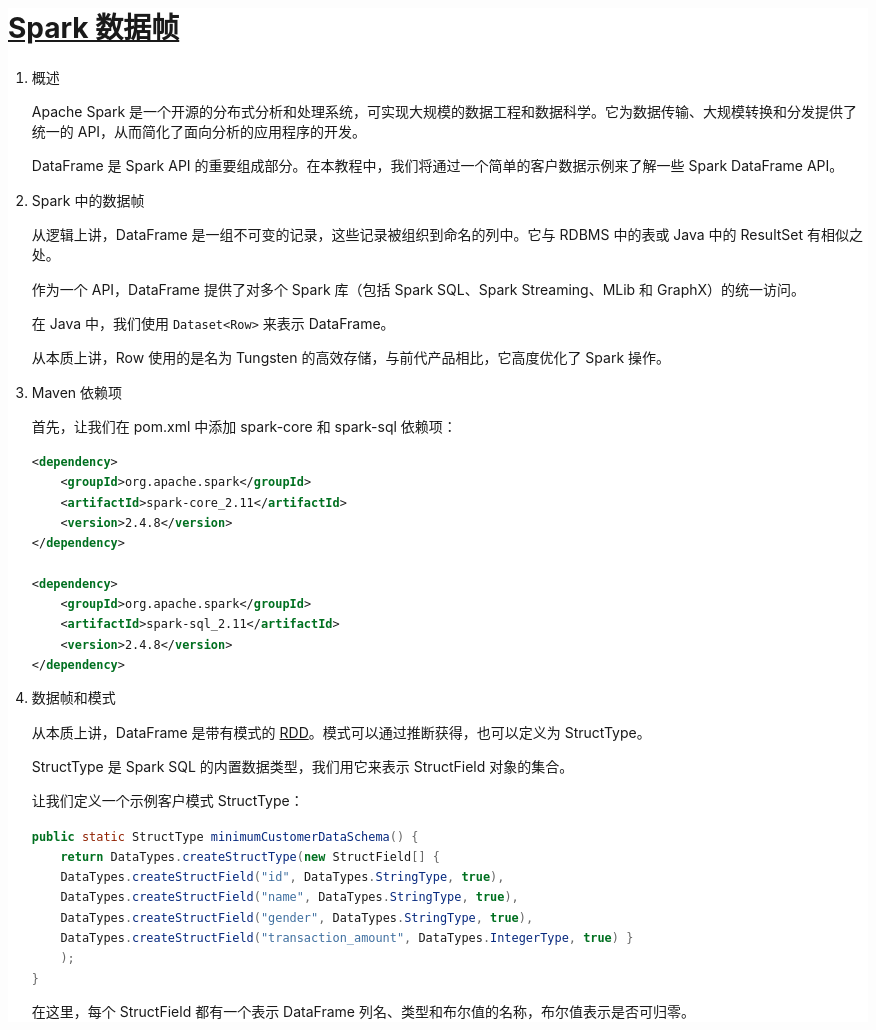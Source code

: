 # [Spark 数据帧](https://www.baeldung.com/spark-dataframes)

1. 概述

    Apache Spark 是一个开源的分布式分析和处理系统，可实现大规模的数据工程和数据科学。它为数据传输、大规模转换和分发提供了统一的 API，从而简化了面向分析的应用程序的开发。

    DataFrame 是 Spark API 的重要组成部分。在本教程中，我们将通过一个简单的客户数据示例来了解一些 Spark DataFrame API。

2. Spark 中的数据帧

    从逻辑上讲，DataFrame 是一组不可变的记录，这些记录被组织到命名的列中。它与 RDBMS 中的表或 Java 中的 ResultSet 有相似之处。

    作为一个 API，DataFrame 提供了对多个 Spark 库（包括 Spark SQL、Spark Streaming、MLib 和 GraphX）的统一访问。

    在 Java 中，我们使用 `Dataset<Row>` 来表示 DataFrame。

    从本质上讲，Row 使用的是名为 Tungsten 的高效存储，与前代产品相比，它高度优化了 Spark 操作。

3. Maven 依赖项

    首先，让我们在 pom.xml 中添加 spark-core 和 spark-sql 依赖项：

    ```xml
    <dependency>
        <groupId>org.apache.spark</groupId>
        <artifactId>spark-core_2.11</artifactId>
        <version>2.4.8</version>
    </dependency>

    <dependency>
        <groupId>org.apache.spark</groupId>
        <artifactId>spark-sql_2.11</artifactId>
        <version>2.4.8</version>
    </dependency>
    ```

4. 数据帧和模式

    从本质上讲，DataFrame 是带有模式的 [RDD](https://www.baeldung.com/scala/apache-spark-rdd)。模式可以通过推断获得，也可以定义为 StructType。

    StructType 是 Spark SQL 的内置数据类型，我们用它来表示 StructField 对象的集合。

    让我们定义一个示例客户模式 StructType：

    ```java
    public static StructType minimumCustomerDataSchema() {
        return DataTypes.createStructType(new StructField[] {
        DataTypes.createStructField("id", DataTypes.StringType, true),
        DataTypes.createStructField("name", DataTypes.StringType, true),
        DataTypes.createStructField("gender", DataTypes.StringType, true),
        DataTypes.createStructField("transaction_amount", DataTypes.IntegerType, true) }
        );
    }
    ```

    在这里，每个 StructField 都有一个表示 DataFrame 列名、类型和布尔值的名称，布尔值表示是否可归零。
